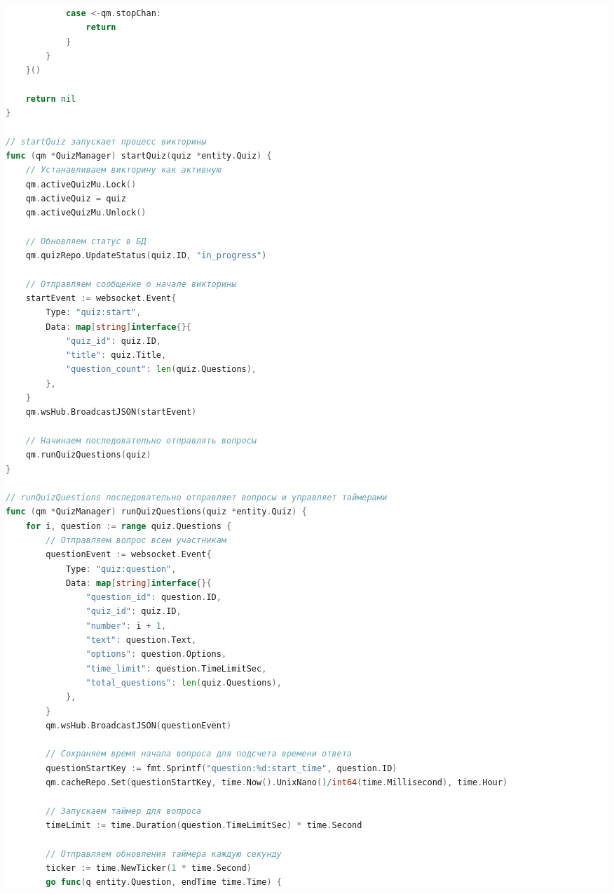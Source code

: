 ```go
            case <-qm.stopChan:
                return
            }
        }
    }()
    
    return nil
}

// startQuiz запускает процесс викторины
func (qm *QuizManager) startQuiz(quiz *entity.Quiz) {
    // Устанавливаем викторину как активную
    qm.activeQuizMu.Lock()
    qm.activeQuiz = quiz
    qm.activeQuizMu.Unlock()
    
    // Обновляем статус в БД
    qm.quizRepo.UpdateStatus(quiz.ID, "in_progress")
    
    // Отправляем сообщение о начале викторины
    startEvent := websocket.Event{
        Type: "quiz:start",
        Data: map[string]interface{}{
            "quiz_id": quiz.ID,
            "title": quiz.Title,
            "question_count": len(quiz.Questions),
        },
    }
    qm.wsHub.BroadcastJSON(startEvent)
    
    // Начинаем последовательно отправлять вопросы
    qm.runQuizQuestions(quiz)
}

// runQuizQuestions последовательно отправляет вопросы и управляет таймерами
func (qm *QuizManager) runQuizQuestions(quiz *entity.Quiz) {
    for i, question := range quiz.Questions {
        // Отправляем вопрос всем участникам
        questionEvent := websocket.Event{
            Type: "quiz:question",
            Data: map[string]interface{}{
                "question_id": question.ID,
                "quiz_id": quiz.ID,
                "number": i + 1,
                "text": question.Text,
                "options": question.Options,
                "time_limit": question.TimeLimitSec,
                "total_questions": len(quiz.Questions),
            },
        }
        qm.wsHub.BroadcastJSON(questionEvent)
        
        // Сохраняем время начала вопроса для подсчета времени ответа
        questionStartKey := fmt.Sprintf("question:%d:start_time", question.ID)
        qm.cacheRepo.Set(questionStartKey, time.Now().UnixNano()/int64(time.Millisecond), time.Hour)
        
        // Запускаем таймер для вопроса
        timeLimit := time.Duration(question.TimeLimitSec) * time.Second
        
        // Отправляем обновления таймера каждую секунду
        ticker := time.NewTicker(1 * time.Second)
        go func(q entity.Question, endTime time.Time) {
```